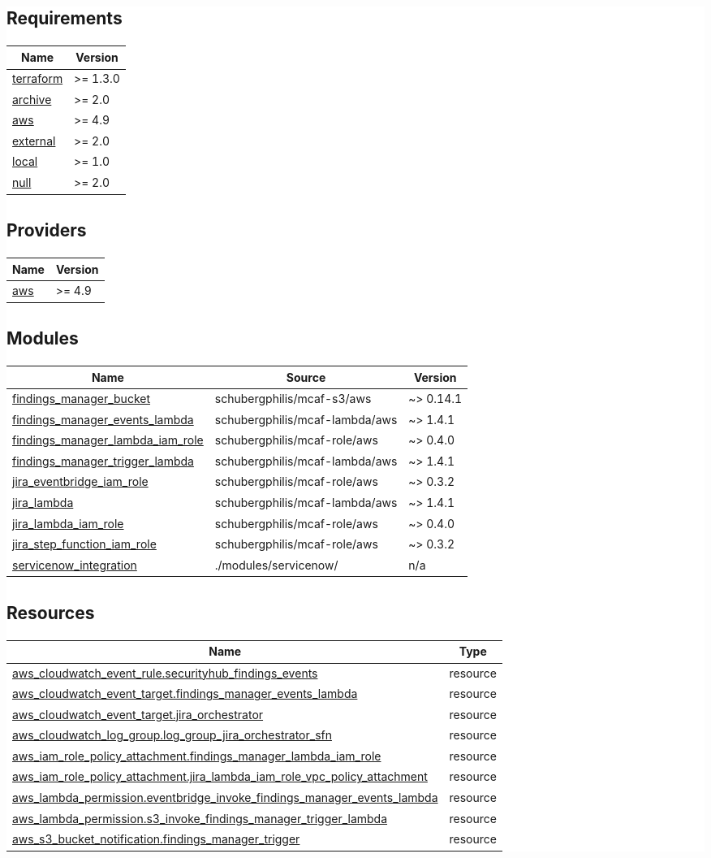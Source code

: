 ## Requirements

| Name                                                                     | Version  |
| ------------------------------------------------------------------------ | -------- |
| <a name="requirement_terraform"></a> [terraform](#requirement_terraform) | >= 1.3.0 |
| <a name="requirement_archive"></a> [archive](#requirement_archive)       | >= 2.0   |
| <a name="requirement_aws"></a> [aws](#requirement_aws)                   | >= 4.9   |
| <a name="requirement_external"></a> [external](#requirement_external)    | >= 2.0   |
| <a name="requirement_local"></a> [local](#requirement_local)             | >= 1.0   |
| <a name="requirement_null"></a> [null](#requirement_null)                | >= 2.0   |

## Providers

| Name                                             | Version |
| ------------------------------------------------ | ------- |
| <a name="provider_aws"></a> [aws](#provider_aws) | >= 4.9  |

## Modules

| Name                                                                                                                                | Source                         | Version   |
| ----------------------------------------------------------------------------------------------------------------------------------- | ------------------------------ | --------- |
| <a name="module_findings_manager_bucket"></a> [findings_manager_bucket](#module_findings_manager_bucket)                            | schubergphilis/mcaf-s3/aws     | ~> 0.14.1 |
| <a name="module_findings_manager_events_lambda"></a> [findings_manager_events_lambda](#module_findings_manager_events_lambda)       | schubergphilis/mcaf-lambda/aws | ~> 1.4.1  |
| <a name="module_findings_manager_lambda_iam_role"></a> [findings_manager_lambda_iam_role](#module_findings_manager_lambda_iam_role) | schubergphilis/mcaf-role/aws   | ~> 0.4.0  |
| <a name="module_findings_manager_trigger_lambda"></a> [findings_manager_trigger_lambda](#module_findings_manager_trigger_lambda)    | schubergphilis/mcaf-lambda/aws | ~> 1.4.1  |
| <a name="module_jira_eventbridge_iam_role"></a> [jira_eventbridge_iam_role](#module_jira_eventbridge_iam_role)                      | schubergphilis/mcaf-role/aws   | ~> 0.3.2  |
| <a name="module_jira_lambda"></a> [jira_lambda](#module_jira_lambda)                                                                | schubergphilis/mcaf-lambda/aws | ~> 1.4.1  |
| <a name="module_jira_lambda_iam_role"></a> [jira_lambda_iam_role](#module_jira_lambda_iam_role)                                     | schubergphilis/mcaf-role/aws   | ~> 0.4.0  |
| <a name="module_jira_step_function_iam_role"></a> [jira_step_function_iam_role](#module_jira_step_function_iam_role)                | schubergphilis/mcaf-role/aws   | ~> 0.3.2  |
| <a name="module_servicenow_integration"></a> [servicenow_integration](#module_servicenow_integration)                               | ./modules/servicenow/          | n/a       |

## Resources

| Name                                                                                                                                                                                | Type        |
| ----------------------------------------------------------------------------------------------------------------------------------------------------------------------------------- | ----------- |
| [aws_cloudwatch_event_rule.securityhub_findings_events](https://registry.terraform.io/providers/hashicorp/aws/latest/docs/resources/cloudwatch_event_rule)                          | resource    |
| [aws_cloudwatch_event_target.findings_manager_events_lambda](https://registry.terraform.io/providers/hashicorp/aws/latest/docs/resources/cloudwatch_event_target)                   | resource    |
| [aws_cloudwatch_event_target.jira_orchestrator](https://registry.terraform.io/providers/hashicorp/aws/latest/docs/resources/cloudwatch_event_target)                                | resource    |
| [aws_cloudwatch_log_group.log_group_jira_orchestrator_sfn](https://registry.terraform.io/providers/hashicorp/aws/latest/docs/resources/cloudwatch_log_group)                        | resource    |
| [aws_iam_role_policy_attachment.findings_manager_lambda_iam_role](https://registry.terraform.io/providers/hashicorp/aws/latest/docs/resources/iam_role_policy_attachment)           | resource    |
| [aws_iam_role_policy_attachment.jira_lambda_iam_role_vpc_policy_attachment](https://registry.terraform.io/providers/hashicorp/aws/latest/docs/resources/iam_role_policy_attachment) | resource    |
| [aws_lambda_permission.eventbridge_invoke_findings_manager_events_lambda](https://registry.terraform.io/providers/hashicorp/aws/latest/docs/resources/lambda_permission)            | resource    |
| [aws_lambda_permission.s3_invoke_findings_manager_trigger_lambda](https://registry.terraform.io/providers/hashicorp/aws/latest/docs/resources/lambda_permission)                    | resource    |
| [aws_s3_bucket_notification.findings_manager_trigger](https://registry.terraform.io/providers/hashicorp/aws/latest/docs/resources/s3_bucket_notification)                           | resource    |